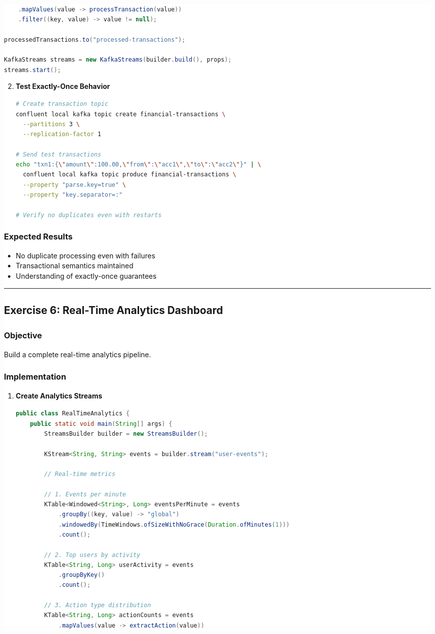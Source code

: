    ```java
       .mapValues(value -> processTransaction(value))
       .filter((key, value) -> value != null);
   
   processedTransactions.to("processed-transactions");
   
   KafkaStreams streams = new KafkaStreams(builder.build(), props);
   streams.start();
   ```

2. **Test Exactly-Once Behavior**
   ```bash
   # Create transaction topic
   confluent local kafka topic create financial-transactions \
     --partitions 3 \
     --replication-factor 1
   
   # Send test transactions
   echo "txn1:{\"amount\":100.00,\"from\":\"acc1\",\"to\":\"acc2\"}" | \
     confluent local kafka topic produce financial-transactions \
     --property "parse.key=true" \
     --property "key.separator=:"
   
   # Verify no duplicates even with restarts
   ```

### Expected Results
- No duplicate processing even with failures
- Transactional semantics maintained
- Understanding of exactly-once guarantees

---

## Exercise 6: Real-Time Analytics Dashboard

### Objective
Build a complete real-time analytics pipeline.

### Implementation

1. **Create Analytics Streams**
   ```java
   public class RealTimeAnalytics {
       public static void main(String[] args) {
           StreamsBuilder builder = new StreamsBuilder();
           
           KStream<String, String> events = builder.stream("user-events");
           
           // Real-time metrics
           
           // 1. Events per minute
           KTable<Windowed<String>, Long> eventsPerMinute = events
               .groupBy((key, value) -> "global")
               .windowedBy(TimeWindows.ofSizeWithNoGrace(Duration.ofMinutes(1)))
               .count();
           
           // 2. Top users by activity
           KTable<String, Long> userActivity = events
               .groupByKey()
               .count();
           
           // 3. Action type distribution
           KTable<String, Long> actionCounts = events
               .mapValues(value -> extractAction(value))
   ```